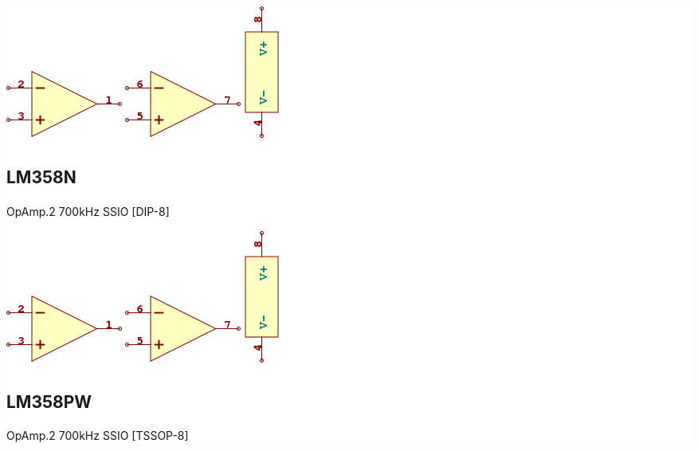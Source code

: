 ![LM358M__1__1](/images/AnalogDevices__AD8552ARUZ__1__1.png?raw=true) 
![LM358M__2__1](/images/AnalogDevices__AD8552ARUZ__2__1.png?raw=true) 
![LM358M__3__1](/images/AnalogDevices__AD8552ARUZ__3__1.png?raw=true) 

## LM358N
OpAmp.2 700kHz SSIO [DIP-8]

![LM358N__1__1](/images/AnalogDevices__AD8552ARUZ__1__1.png?raw=true) 
![LM358N__2__1](/images/AnalogDevices__AD8552ARUZ__2__1.png?raw=true) 
![LM358N__3__1](/images/AnalogDevices__AD8552ARUZ__3__1.png?raw=true) 

## LM358PW
OpAmp.2 700kHz SSIO [TSSOP-8]
